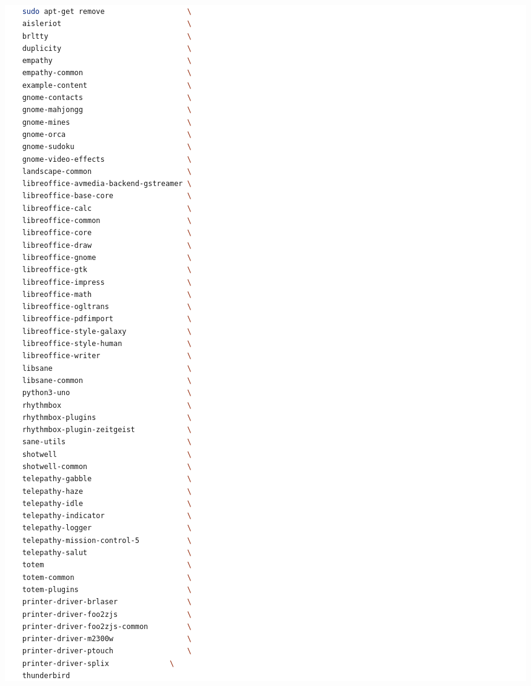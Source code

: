 ```bash
    sudo apt-get remove                   \
    aisleriot                             \
    brltty                                \
    duplicity                             \
    empathy                               \
    empathy-common                        \
    example-content                       \
    gnome-contacts                        \
    gnome-mahjongg                        \
    gnome-mines                           \
    gnome-orca                            \
    gnome-sudoku                          \
    gnome-video-effects                   \
    landscape-common                      \
    libreoffice-avmedia-backend-gstreamer \
    libreoffice-base-core                 \
    libreoffice-calc                      \
    libreoffice-common                    \
    libreoffice-core                      \
    libreoffice-draw                      \
    libreoffice-gnome                     \
    libreoffice-gtk                       \
    libreoffice-impress                   \
    libreoffice-math                      \
    libreoffice-ogltrans                  \
    libreoffice-pdfimport                 \
    libreoffice-style-galaxy              \
    libreoffice-style-human               \
    libreoffice-writer                    \
    libsane                               \
    libsane-common                        \
    python3-uno                           \
    rhythmbox                             \
    rhythmbox-plugins                     \
    rhythmbox-plugin-zeitgeist            \
    sane-utils                            \
    shotwell                              \
    shotwell-common                       \
    telepathy-gabble                      \
    telepathy-haze                        \
    telepathy-idle                        \
    telepathy-indicator                   \
    telepathy-logger                      \
    telepathy-mission-control-5           \
    telepathy-salut                       \
    totem                                 \
    totem-common                          \
    totem-plugins                         \
    printer-driver-brlaser                \
    printer-driver-foo2zjs                \
    printer-driver-foo2zjs-common         \
    printer-driver-m2300w                 \
    printer-driver-ptouch                 \
    printer-driver-splix		      \
    thunderbird
```

